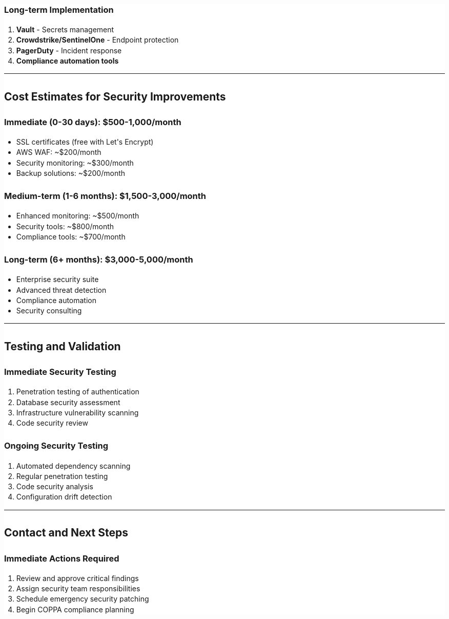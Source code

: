 ### Long-term Implementation
1. **Vault** - Secrets management
2. **Crowdstrike/SentinelOne** - Endpoint protection
3. **PagerDuty** - Incident response
4. **Compliance automation tools**

---

## Cost Estimates for Security Improvements

### Immediate (0-30 days): **$500-1,000/month**
- SSL certificates (free with Let's Encrypt)
- AWS WAF: ~$200/month
- Security monitoring: ~$300/month
- Backup solutions: ~$200/month

### Medium-term (1-6 months): **$1,500-3,000/month**
- Enhanced monitoring: ~$500/month
- Security tools: ~$800/month
- Compliance tools: ~$700/month

### Long-term (6+ months): **$3,000-5,000/month**
- Enterprise security suite
- Advanced threat detection
- Compliance automation
- Security consulting

---

## Testing and Validation

### Immediate Security Testing
1. Penetration testing of authentication
2. Database security assessment
3. Infrastructure vulnerability scanning
4. Code security review

### Ongoing Security Testing
1. Automated dependency scanning
2. Regular penetration testing
3. Code security analysis
4. Configuration drift detection

---

## Contact and Next Steps

### Immediate Actions Required
1. Review and approve critical findings
2. Assign security team responsibilities
3. Schedule emergency security patching
4. Begin COPPA compliance planning
